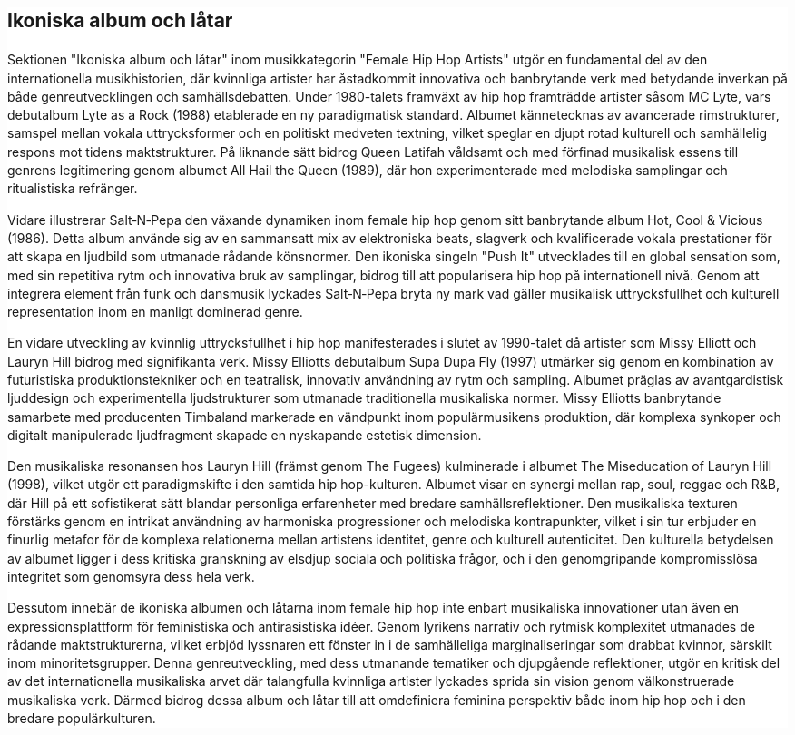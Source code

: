 ## Ikoniska album och låtar

Sektionen "Ikoniska album och låtar" inom musikkategorin "Female Hip Hop Artists" utgör en
fundamental del av den internationella musikhistorien, där kvinnliga artister har åstadkommit
innovativa och banbrytande verk med betydande inverkan på både genreutvecklingen och
samhällsdebatten. Under 1980-talets framväxt av hip hop framträdde artister såsom MC Lyte, vars
debutalbum Lyte as a Rock (1988) etablerade en ny paradigmatisk standard. Albumet kännetecknas av
avancerade rimstrukturer, samspel mellan vokala uttrycksformer och en politiskt medveten textning,
vilket speglar en djupt rotad kulturell och samhällelig respons mot tidens maktstrukturer. På
liknande sätt bidrog Queen Latifah våldsamt och med förfinad musikalisk essens till genrens
legitimering genom albumet All Hail the Queen (1989), där hon experimenterade med melodiska
samplingar och ritualistiska refränger.

Vidare illustrerar Salt‐N‐Pepa den växande dynamiken inom female hip hop genom sitt banbrytande
album Hot, Cool & Vicious (1986). Detta album använde sig av en sammansatt mix av elektroniska
beats, slagverk och kvalificerade vokala prestationer för att skapa en ljudbild som utmanade rådande
könsnormer. Den ikoniska singeln "Push It" utvecklades till en global sensation som, med sin
repetitiva rytm och innovativa bruk av samplingar, bidrog till att popularisera hip hop på
internationell nivå. Genom att integrera element från funk och dansmusik lyckades Salt‐N‐Pepa bryta
ny mark vad gäller musikalisk uttrycksfullhet och kulturell representation inom en manligt dominerad
genre.

En vidare utveckling av kvinnlig uttrycksfullhet i hip hop manifesterades i slutet av 1990-talet då
artister som Missy Elliott och Lauryn Hill bidrog med signifikanta verk. Missy Elliotts debutalbum
Supa Dupa Fly (1997) utmärker sig genom en kombination av futuristiska produktionstekniker och en
teatralisk, innovativ användning av rytm och sampling. Albumet präglas av avantgardistisk ljuddesign
och experimentella ljudstrukturer som utmanade traditionella musikaliska normer. Missy Elliotts
banbrytande samarbete med producenten Timbaland markerade en vändpunkt inom populärmusikens
produktion, där komplexa synkoper och digitalt manipulerade ljudfragment skapade en nyskapande
estetisk dimension.

Den musikaliska resonansen hos Lauryn Hill (främst genom The Fugees) kulminerade i albumet The
Miseducation of Lauryn Hill (1998), vilket utgör ett paradigmskifte i den samtida hip hop-kulturen.
Albumet visar en synergi mellan rap, soul, reggae och R&B, där Hill på ett sofistikerat sätt blandar
personliga erfarenheter med bredare samhällsreflektioner. Den musikaliska texturen förstärks genom
en intrikat användning av harmoniska progressioner och melodiska kontrapunkter, vilket i sin tur
erbjuder en finurlig metafor för de komplexa relationerna mellan artistens identitet, genre och
kulturell autenticitet. Den kulturella betydelsen av albumet ligger i dess kritiska granskning av
elsdjup sociala och politiska frågor, och i den genomgripande kompromisslösa integritet som
genomsyra dess hela verk.

Dessutom innebär de ikoniska albumen och låtarna inom female hip hop inte enbart musikaliska
innovationer utan även en expressionsplattform för feministiska och antirasistiska idéer. Genom
lyrikens narrativ och rytmisk komplexitet utmanades de rådande maktstrukturerna, vilket erbjöd
lyssnaren ett fönster in i de samhälleliga marginaliseringar som drabbat kvinnor, särskilt inom
minoritetsgrupper. Denna genreutveckling, med dess utmanande tematiker och djupgående reflektioner,
utgör en kritisk del av det internationella musikaliska arvet där talangfulla kvinnliga artister
lyckades sprida sin vision genom välkonstruerade musikaliska verk. Därmed bidrog dessa album och
låtar till att omdefiniera feminina perspektiv både inom hip hop och i den bredare populärkulturen.
